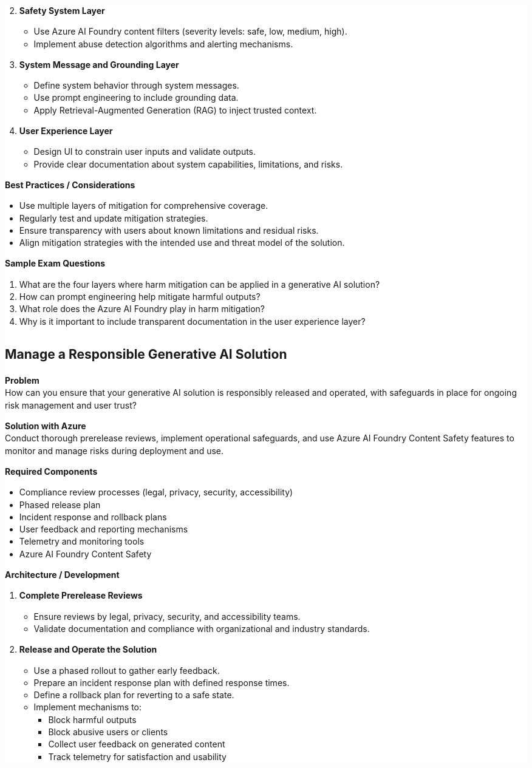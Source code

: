 2. **Safety System Layer**  
   - Use Azure AI Foundry content filters (severity levels: safe, low, medium, high).
   - Implement abuse detection algorithms and alerting mechanisms.

3. **System Message and Grounding Layer**  
   - Define system behavior through system messages.
   - Use prompt engineering to include grounding data.
   - Apply Retrieval-Augmented Generation (RAG) to inject trusted context.

4. **User Experience Layer**  
   - Design UI to constrain user inputs and validate outputs.
   - Provide clear documentation about system capabilities, limitations, and risks.

**Best Practices / Considerations**  
- Use multiple layers of mitigation for comprehensive coverage.
- Regularly test and update mitigation strategies.
- Ensure transparency with users about known limitations and residual risks.
- Align mitigation strategies with the intended use and threat model of the solution.

**Sample Exam Questions**  
1. What are the four layers where harm mitigation can be applied in a generative AI solution?
2. How can prompt engineering help mitigate harmful outputs?
3. What role does the Azure AI Foundry play in harm mitigation?
4. Why is it important to include transparent documentation in the user experience layer?

## Manage a Responsible Generative AI Solution
**Problem**  
How can you ensure that your generative AI solution is responsibly released and operated, with safeguards in place for ongoing risk management and user trust?

**Solution with Azure**  
Conduct thorough prerelease reviews, implement operational safeguards, and use Azure AI Foundry Content Safety features to monitor and manage risks during deployment and use.

**Required Components**  
- Compliance review processes (legal, privacy, security, accessibility)
- Phased release plan
- Incident response and rollback plans
- User feedback and reporting mechanisms
- Telemetry and monitoring tools
- Azure AI Foundry Content Safety

**Architecture / Development**  
1. **Complete Prerelease Reviews**  
   - Ensure reviews by legal, privacy, security, and accessibility teams.
   - Validate documentation and compliance with organizational and industry standards.

2. **Release and Operate the Solution**  
   - Use a phased rollout to gather early feedback.
   - Prepare an incident response plan with defined response times.
   - Define a rollback plan for reverting to a safe state.
   - Implement mechanisms to:
     - Block harmful outputs
     - Block abusive users or clients
     - Collect user feedback on generated content
     - Track telemetry for satisfaction and usability
